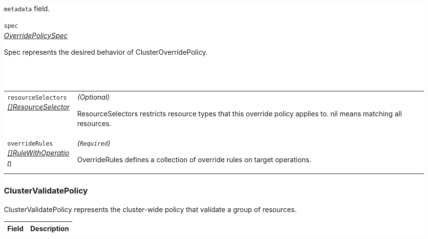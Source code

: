 <code>metadata</code> field.
</td>
</tr>
<tr>
<td>
<code>spec</code><br/>
<em>
<a href="#policy.kcloudlabs.io/v1alpha1.OverridePolicySpec">
OverridePolicySpec
</a>
</em>
</td>
<td>
<p>Spec represents the desired behavior of ClusterOverridePolicy.</p>
<br/>
<br/>
<table>
<tr>
<td>
<code>resourceSelectors</code><br/>
<em>
<a href="#policy.kcloudlabs.io/v1alpha1.ResourceSelector">
[]ResourceSelector
</a>
</em>
</td>
<td>
<em>(Optional)</em>
<p>ResourceSelectors restricts resource types that this override policy applies to.
nil means matching all resources.</p>
</td>
</tr>
<tr>
<td>
<code>overrideRules</code><br/>
<em>
<a href="#policy.kcloudlabs.io/v1alpha1.RuleWithOperation">
[]RuleWithOperation
</a>
</em>
</td>
<td>
<em>(<code>Required</code>)</em>
<p>OverrideRules defines a collection of override rules on target operations.</p>
</td>
</tr>
</table>
</td>
</tr>
</tbody>
</table>
<h3 id="policy.kcloudlabs.io/v1alpha1.ClusterValidatePolicy">ClusterValidatePolicy
</h3>
<div>
<p>ClusterValidatePolicy represents the cluster-wide policy that validate a group of resources.</p>
</div>
<table>
<thead>
<tr>
<th>Field</th>
<th>Description</th>
</tr>
</thead>
<tbody>